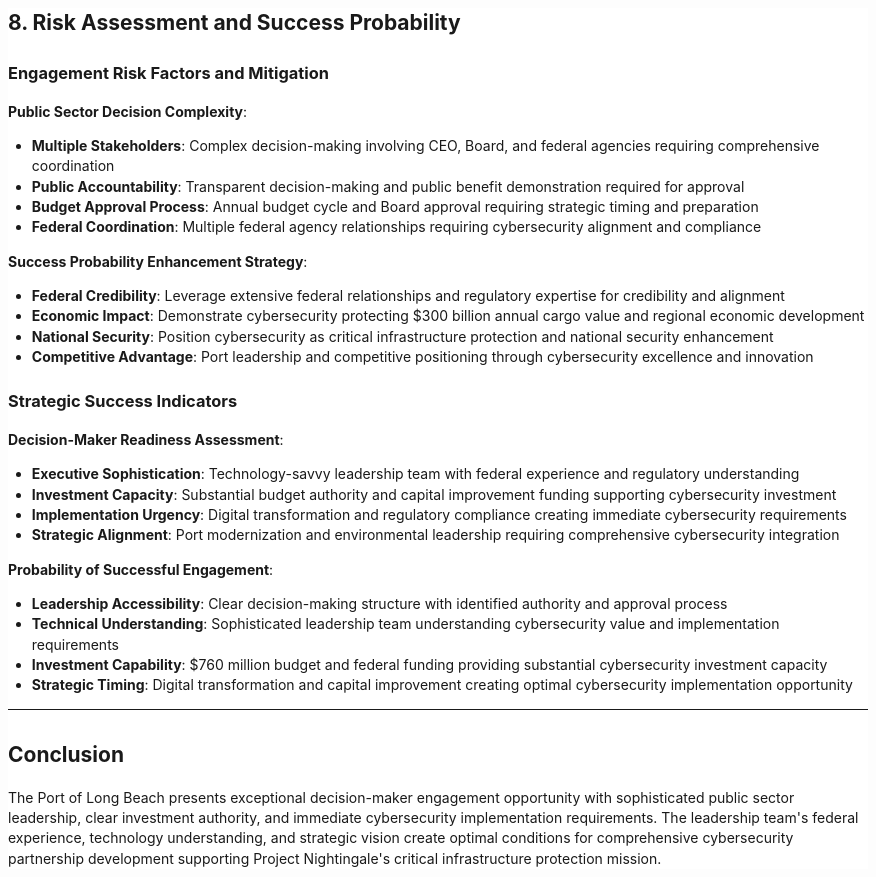 ## 8. Risk Assessment and Success Probability

### Engagement Risk Factors and Mitigation

**Public Sector Decision Complexity**:
- **Multiple Stakeholders**: Complex decision-making involving CEO, Board, and federal agencies requiring comprehensive coordination
- **Public Accountability**: Transparent decision-making and public benefit demonstration required for approval
- **Budget Approval Process**: Annual budget cycle and Board approval requiring strategic timing and preparation
- **Federal Coordination**: Multiple federal agency relationships requiring cybersecurity alignment and compliance

**Success Probability Enhancement Strategy**:
- **Federal Credibility**: Leverage extensive federal relationships and regulatory expertise for credibility and alignment
- **Economic Impact**: Demonstrate cybersecurity protecting $300 billion annual cargo value and regional economic development
- **National Security**: Position cybersecurity as critical infrastructure protection and national security enhancement
- **Competitive Advantage**: Port leadership and competitive positioning through cybersecurity excellence and innovation

### Strategic Success Indicators

**Decision-Maker Readiness Assessment**:
- **Executive Sophistication**: Technology-savvy leadership team with federal experience and regulatory understanding
- **Investment Capacity**: Substantial budget authority and capital improvement funding supporting cybersecurity investment
- **Implementation Urgency**: Digital transformation and regulatory compliance creating immediate cybersecurity requirements
- **Strategic Alignment**: Port modernization and environmental leadership requiring comprehensive cybersecurity integration

**Probability of Successful Engagement**:
- **Leadership Accessibility**: Clear decision-making structure with identified authority and approval process
- **Technical Understanding**: Sophisticated leadership team understanding cybersecurity value and implementation requirements
- **Investment Capability**: $760 million budget and federal funding providing substantial cybersecurity investment capacity
- **Strategic Timing**: Digital transformation and capital improvement creating optimal cybersecurity implementation opportunity

---

## Conclusion

The Port of Long Beach presents exceptional decision-maker engagement opportunity with sophisticated public sector leadership, clear investment authority, and immediate cybersecurity implementation requirements. The leadership team's federal experience, technology understanding, and strategic vision create optimal conditions for comprehensive cybersecurity partnership development supporting Project Nightingale's critical infrastructure protection mission.
